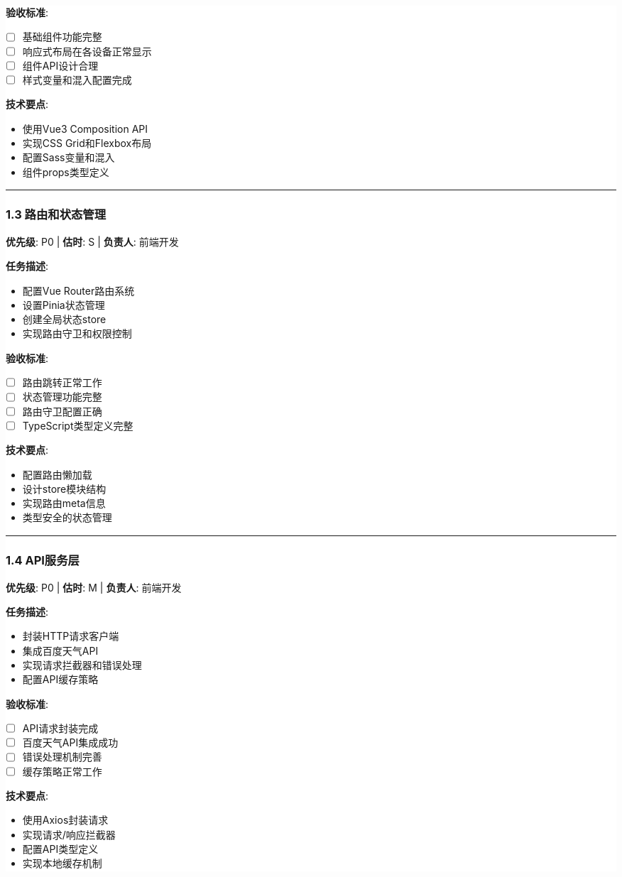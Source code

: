 **验收标准**:
- [ ] 基础组件功能完整
- [ ] 响应式布局在各设备正常显示
- [ ] 组件API设计合理
- [ ] 样式变量和混入配置完成

**技术要点**:
- 使用Vue3 Composition API
- 实现CSS Grid和Flexbox布局
- 配置Sass变量和混入
- 组件props类型定义

---

### 1.3 路由和状态管理
**优先级**: P0 | **估时**: S | **负责人**: 前端开发

**任务描述**:
- 配置Vue Router路由系统
- 设置Pinia状态管理
- 创建全局状态store
- 实现路由守卫和权限控制

**验收标准**:
- [ ] 路由跳转正常工作
- [ ] 状态管理功能完整
- [ ] 路由守卫配置正确
- [ ] TypeScript类型定义完整

**技术要点**:
- 配置路由懒加载
- 设计store模块结构
- 实现路由meta信息
- 类型安全的状态管理

---

### 1.4 API服务层
**优先级**: P0 | **估时**: M | **负责人**: 前端开发

**任务描述**:
- 封装HTTP请求客户端
- 集成百度天气API
- 实现请求拦截器和错误处理
- 配置API缓存策略

**验收标准**:
- [ ] API请求封装完成
- [ ] 百度天气API集成成功
- [ ] 错误处理机制完善
- [ ] 缓存策略正常工作

**技术要点**:
- 使用Axios封装请求
- 实现请求/响应拦截器
- 配置API类型定义
- 实现本地缓存机制
